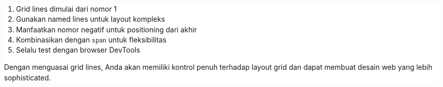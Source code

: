 1. Grid lines dimulai dari nomor 1
2. Gunakan named lines untuk layout kompleks
3. Manfaatkan nomor negatif untuk positioning dari akhir
4. Kombinasikan dengan `span` untuk fleksibilitas
5. Selalu test dengan browser DevTools

Dengan menguasai grid lines, Anda akan memiliki kontrol penuh terhadap layout grid dan dapat membuat desain web yang lebih sophisticated.